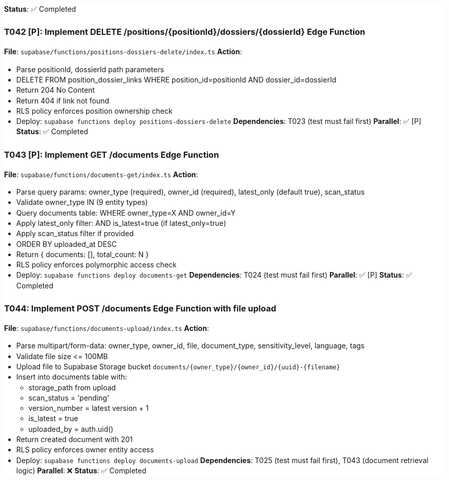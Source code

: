 **Status**: ✅ Completed

### T042 [P]: Implement DELETE /positions/{positionId}/dossiers/{dossierId} Edge Function
**File**: `supabase/functions/positions-dossiers-delete/index.ts`
**Action**:
- Parse positionId, dossierId path parameters
- DELETE FROM position_dossier_links WHERE position_id=positionId AND dossier_id=dossierId
- Return 204 No Content
- Return 404 if link not found
- RLS policy enforces position ownership check
- Deploy: `supabase functions deploy positions-dossiers-delete`
**Dependencies**: T023 (test must fail first)
**Parallel**: ✅ [P]
**Status**: ✅ Completed

### T043 [P]: Implement GET /documents Edge Function
**File**: `supabase/functions/documents-get/index.ts`
**Action**:
- Parse query params: owner_type (required), owner_id (required), latest_only (default true), scan_status
- Validate owner_type IN (9 entity types)
- Query documents table: WHERE owner_type=X AND owner_id=Y
- Apply latest_only filter: AND is_latest=true (if latest_only=true)
- Apply scan_status filter if provided
- ORDER BY uploaded_at DESC
- Return { documents: [], total_count: N }
- RLS policy enforces polymorphic access check
- Deploy: `supabase functions deploy documents-get`
**Dependencies**: T024 (test must fail first)
**Parallel**: ✅ [P]
**Status**: ✅ Completed

### T044: Implement POST /documents Edge Function with file upload
**File**: `supabase/functions/documents-upload/index.ts`
**Action**:
- Parse multipart/form-data: owner_type, owner_id, file, document_type, sensitivity_level, language, tags
- Validate file size <= 100MB
- Upload file to Supabase Storage bucket `documents/{owner_type}/{owner_id}/{uuid}-{filename}`
- Insert into documents table with:
  - storage_path from upload
  - scan_status = 'pending'
  - version_number = latest version + 1
  - is_latest = true
  - uploaded_by = auth.uid()
- Return created document with 201
- RLS policy enforces owner entity access
- Deploy: `supabase functions deploy documents-upload`
**Dependencies**: T025 (test must fail first), T043 (document retrieval logic)
**Parallel**: ❌
**Status**: ✅ Completed
